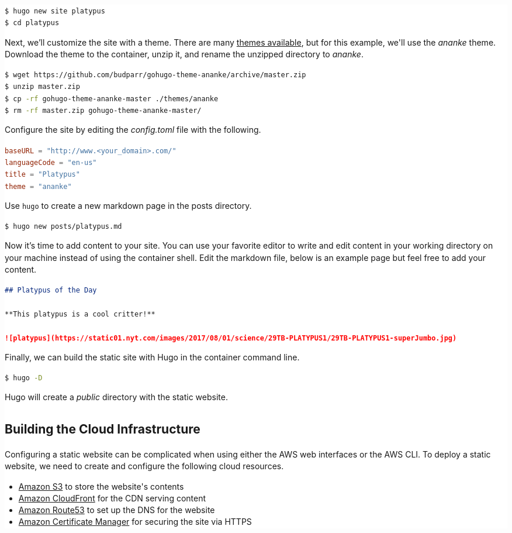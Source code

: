 ```bash
$ hugo new site platypus
$ cd platypus
```

Next, we’ll customize the site with a theme. There are many [themes available](https://themes.gohugo.io/), but for this example, we'll use the *ananke* theme. Download the theme to the container, unzip it, and rename the unzipped directory to *ananke*.

```bash
$ wget https://github.com/budparr/gohugo-theme-ananke/archive/master.zip
$ unzip master.zip
$ cp -rf gohugo-theme-ananke-master ./themes/ananke
$ rm -rf master.zip gohugo-theme-ananke-master/
```

Configure the site by editing the *config.toml* file with the following.

```toml
baseURL = "http://www.<your_domain>.com/"
languageCode = "en-us"
title = "Platypus"
theme = "ananke"
```

Use `hugo` to create a new markdown page in the posts directory.

```bash
$ hugo new posts/platypus.md
```

Now it’s time to add content to your site. You can use your favorite editor to write and edit content in your working directory on your machine instead of using the container shell. Edit the markdown file, below is an example page but feel free to add your content.

```md
## Platypus of the Day

**This platypus is a cool critter!**

![platypus](https://static01.nyt.com/images/2017/08/01/science/29TB-PLATYPUS1/29TB-PLATYPUS1-superJumbo.jpg)
```

Finally, we can build the static site with Hugo in the container command line.

```bash
$ hugo -D
```

Hugo will create a *public* directory with the static website.

## Building the Cloud Infrastructure

Configuring a static website can be complicated when using either the AWS web interfaces or the AWS CLI. To deploy a static website, we need to create and configure the following cloud resources.

- [Amazon S3](https://aws.amazon.com/s3/) to store the website's contents
- [Amazon CloudFront](https://aws.amazon.com/cloudfront/) for the CDN serving content
- [Amazon Route53](https://aws.amazon.com/route53/) to set up the DNS for the website
- [Amazon Certificate Manager](https://aws.amazon.com/certificate-manager/) for securing the site via HTTPS
